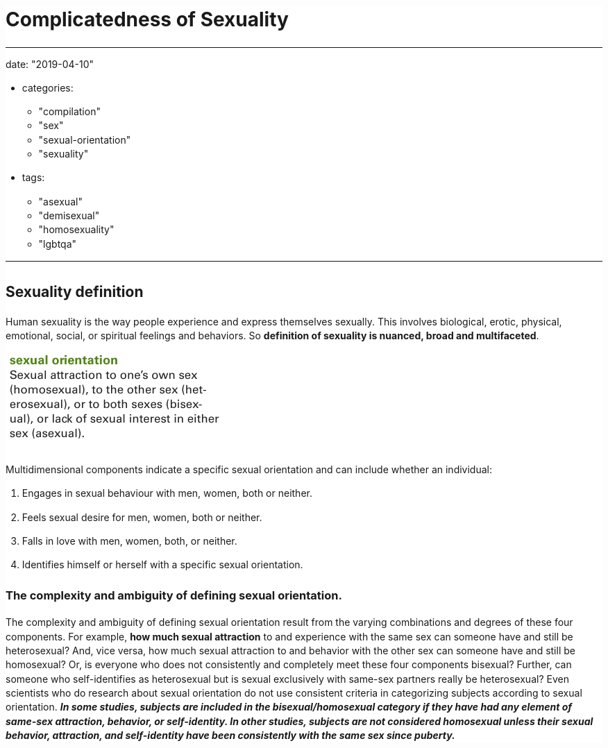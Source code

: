 # Complicatedness of Sexuality

---

date: "2019-04-10"

- categories:

  - "compilation"
  - "sex"
  - "sexual-orientation"
  - "sexuality"

- tags:

  - "asexual"
  - "demisexual"
  - "homosexuality"
  - "lgbtqa"

---

## Sexuality definition

Human sexuality is the way people experience and express themselves sexually. This involves biological, erotic, physical, emotional, social, or spiritual feelings and behaviors. So **definition of sexuality is nuanced, broad and multifaceted**.

![](images/image.png)

Multidimensional components indicate a specific sexual orientation and can include whether an individual:

1. Engages in sexual behaviour with men, women, both or neither.

2. Feels sexual desire for men, women, both or neither.

3. Falls in love with men, women, both, or neither.

4. Identifies himself or herself with a specific sexual orientation.

### **The complexity and ambiguity of defining sexual orientation.**

The complexity and ambiguity of defining sexual orientation result from the varying combinations and degrees of these four components. For example, **how much sexual attraction** to and experience with the same sex can someone have and still be heterosexual? And, vice versa, how much sexual attraction to and behavior with the other sex can someone have and still be homosexual? Or, is everyone who does not consistently and completely meet these four components bisexual? Further, can someone who self-identifies as heterosexual but is sexual exclusively with same-sex partners really be heterosexual? Even scientists who do research about sexual orientation do not use consistent criteria in categorizing subjects according to sexual orientation. _**In some studies, subjects are included in the bisexual/homosexual category if they have had any element of same-sex attraction, behavior, or self-identity. In other studies, subjects are not considered homosexual unless their sexual behavior, attraction, and self-identity have been consistently with the same sex since puberty.**_
